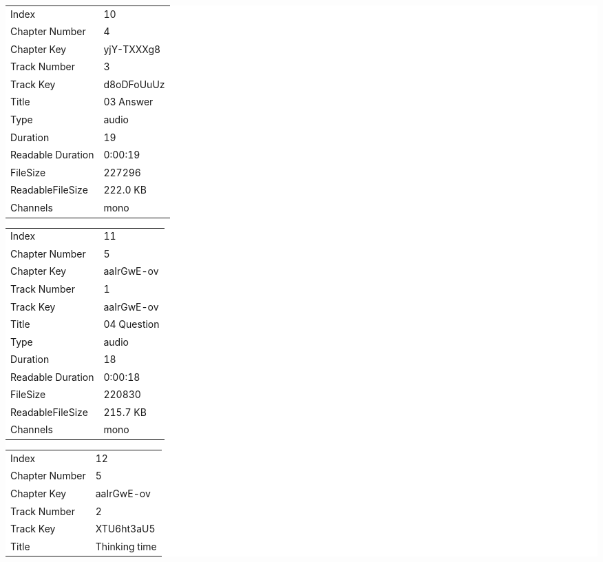 |  |  |
| - | - |
| Index | 10 |
| Chapter Number | 4 |
| Chapter Key | yjY-TXXXg8 |
| Track Number | 3 |
| Track Key | d8oDFoUuUz |
| Title | 03 Answer |
| Type | audio |
| Duration | 19 |
| Readable Duration | 0:00:19 |
| FileSize | 227296 |
| ReadableFileSize | 222.0 KB |
| Channels | mono |

|  |  |
| - | - |
| Index | 11 |
| Chapter Number | 5 |
| Chapter Key | aaIrGwE-ov |
| Track Number | 1 |
| Track Key | aaIrGwE-ov |
| Title | 04 Question |
| Type | audio |
| Duration | 18 |
| Readable Duration | 0:00:18 |
| FileSize | 220830 |
| ReadableFileSize | 215.7 KB |
| Channels | mono |

|  |  |
| - | - |
| Index | 12 |
| Chapter Number | 5 |
| Chapter Key | aaIrGwE-ov |
| Track Number | 2 |
| Track Key | XTU6ht3aU5 |
| Title | Thinking time |